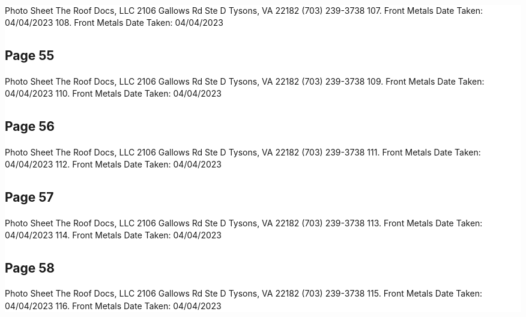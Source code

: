 Photo Sheet
The Roof Docs, LLC
2106 Gallows Rd Ste D
Tysons, VA 22182
(703) 239-3738
107. Front Metals
Date Taken: 04/04/2023
108. Front Metals
Date Taken: 04/04/2023

## Page 55

Photo Sheet
The Roof Docs, LLC
2106 Gallows Rd Ste D
Tysons, VA 22182
(703) 239-3738
109. Front Metals
Date Taken: 04/04/2023
110. Front Metals
Date Taken: 04/04/2023

## Page 56

Photo Sheet
The Roof Docs, LLC
2106 Gallows Rd Ste D
Tysons, VA 22182
(703) 239-3738
111. Front Metals
Date Taken: 04/04/2023
112. Front Metals
Date Taken: 04/04/2023

## Page 57

Photo Sheet
The Roof Docs, LLC
2106 Gallows Rd Ste D
Tysons, VA 22182
(703) 239-3738
113. Front Metals
Date Taken: 04/04/2023
114. Front Metals
Date Taken: 04/04/2023

## Page 58

Photo Sheet
The Roof Docs, LLC
2106 Gallows Rd Ste D
Tysons, VA 22182
(703) 239-3738
115. Front Metals
Date Taken: 04/04/2023
116. Front Metals
Date Taken: 04/04/2023
